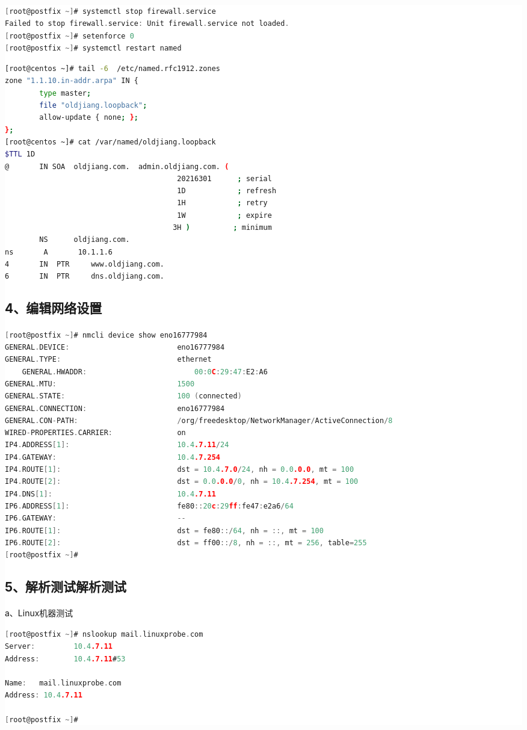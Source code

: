 ```c
[root@postfix ~]# systemctl stop firewall.service
Failed to stop firewall.service: Unit firewall.service not loaded.
[root@postfix ~]# setenforce 0
[root@postfix ~]# systemctl restart named
```
```bash
[root@centos ~]# tail -6  /etc/named.rfc1912.zones
zone "1.1.10.in-addr.arpa" IN {
        type master;
        file "oldjiang.loopback";
        allow-update { none; };
};
[root@centos ~]# cat /var/named/oldjiang.loopback
$TTL 1D
@       IN SOA  oldjiang.com.  admin.oldjiang.com. (
                                        20216301      ; serial
                                        1D            ; refresh
                                        1H            ; retry
                                        1W            ; expire
                                       3H )          ; minimum
        NS      oldjiang.com.
ns       A       10.1.1.6
4       IN  PTR     www.oldjiang.com.
6       IN  PTR     dns.oldjiang.com.

```
<a name="CHlpr"></a>
## 4、编辑网络设置
```c
[root@postfix ~]# nmcli device show eno16777984
GENERAL.DEVICE:                         eno16777984
GENERAL.TYPE:                           ethernet
    GENERAL.HWADDR:                         00:0C:29:47:E2:A6
GENERAL.MTU:                            1500
GENERAL.STATE:                          100 (connected)
GENERAL.CONNECTION:                     eno16777984
GENERAL.CON-PATH:                       /org/freedesktop/NetworkManager/ActiveConnection/8
WIRED-PROPERTIES.CARRIER:               on
IP4.ADDRESS[1]:                         10.4.7.11/24
IP4.GATEWAY:                            10.4.7.254
IP4.ROUTE[1]:                           dst = 10.4.7.0/24, nh = 0.0.0.0, mt = 100
IP4.ROUTE[2]:                           dst = 0.0.0.0/0, nh = 10.4.7.254, mt = 100
IP4.DNS[1]:                             10.4.7.11
IP6.ADDRESS[1]:                         fe80::20c:29ff:fe47:e2a6/64
IP6.GATEWAY:                            --
IP6.ROUTE[1]:                           dst = fe80::/64, nh = ::, mt = 100
IP6.ROUTE[2]:                           dst = ff00::/8, nh = ::, mt = 256, table=255
[root@postfix ~]#
```
<a name="hMUYB"></a>
## 5、解析测试解析测试
a、Linux机器测试
```c
[root@postfix ~]# nslookup mail.linuxprobe.com
Server:         10.4.7.11
Address:        10.4.7.11#53

Name:   mail.linuxprobe.com
Address: 10.4.7.11

[root@postfix ~]#
```